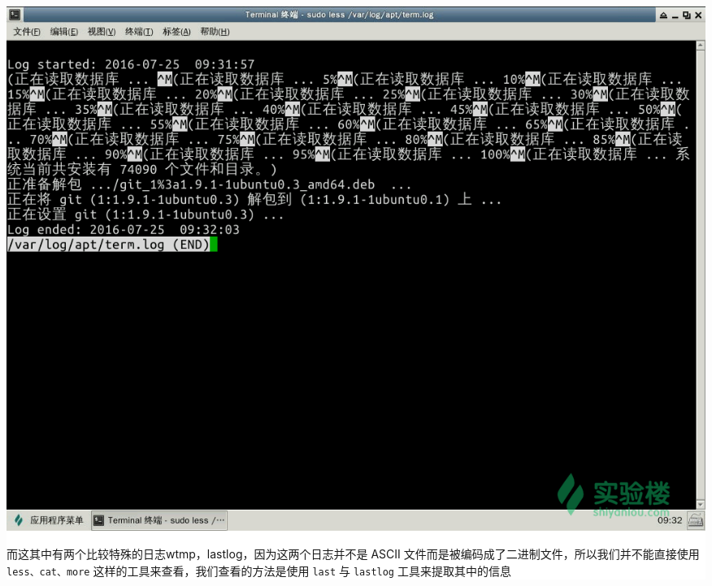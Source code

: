 ![](/img/post/linux/log3.png)

而这其中有两个比较特殊的日志wtmp，lastlog，因为这两个日志并不是 ASCII 文件而是被编码成了二进制文件，所以我们并不能直接使用 ```less、cat、more``` 这样的工具来查看，我们查看的方法是使用 ```last``` 与 ```lastlog``` 工具来提取其中的信息

